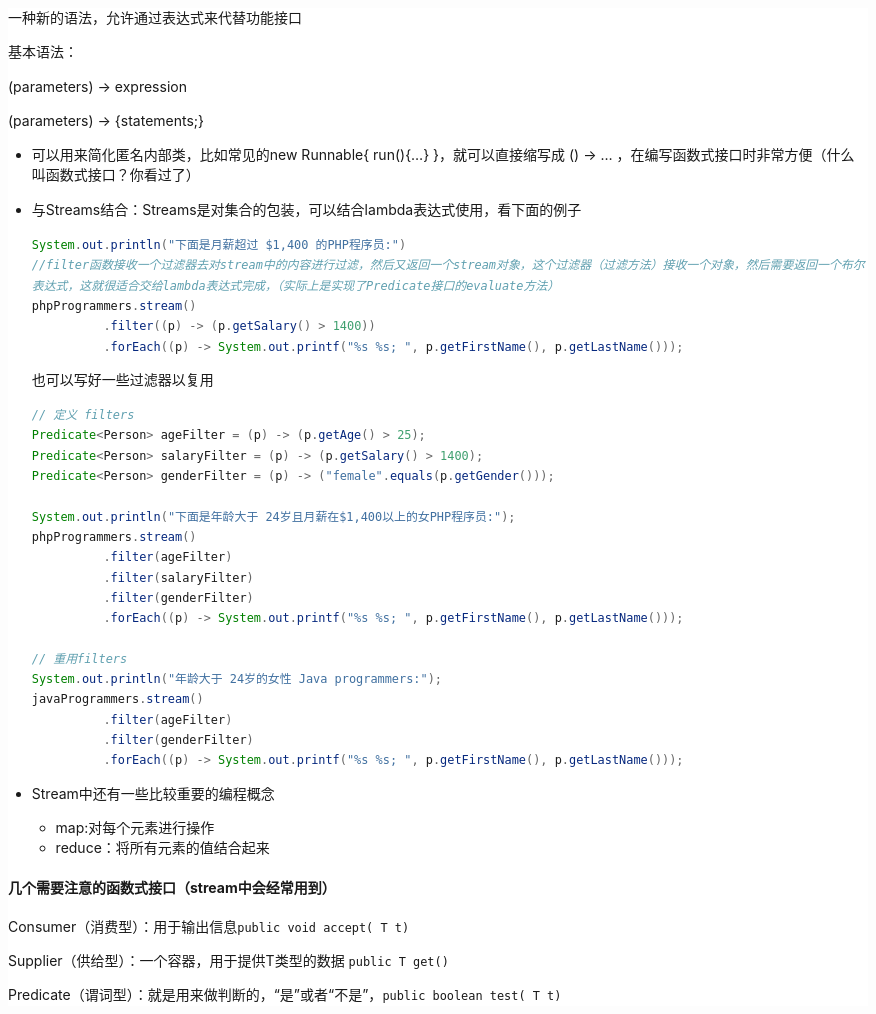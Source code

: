 一种新的语法，允许通过表达式来代替功能接口

基本语法：

(parameters)  -> expression

(parameters)  -> {statements;}

- 可以用来简化匿名内部类，比如常见的new Runnable{  run(){…}   }，就可以直接缩写成 ()  -> … ，在编写函数式接口时非常方便（什么叫函数式接口？你看过了）

- 与Streams结合：Streams是对集合的包装，可以结合lambda表达式使用，看下面的例子

  ```java
  System.out.println("下面是月薪超过 $1,400 的PHP程序员:")  
  //filter函数接收一个过滤器去对stream中的内容进行过滤，然后又返回一个stream对象，这个过滤器（过滤方法）接收一个对象，然后需要返回一个布尔表达式，这就很适合交给lambda表达式完成，（实际上是实现了Predicate接口的evaluate方法）
  phpProgrammers.stream()  
            .filter((p) -> (p.getSalary() > 1400))  
            .forEach((p) -> System.out.printf("%s %s; ", p.getFirstName(), p.getLastName()));  
  ```

  也可以写好一些过滤器以复用

  ```java
  // 定义 filters  
  Predicate<Person> ageFilter = (p) -> (p.getAge() > 25);  
  Predicate<Person> salaryFilter = (p) -> (p.getSalary() > 1400);  
  Predicate<Person> genderFilter = (p) -> ("female".equals(p.getGender()));  
    
  System.out.println("下面是年龄大于 24岁且月薪在$1,400以上的女PHP程序员:");  
  phpProgrammers.stream()  
            .filter(ageFilter)  
            .filter(salaryFilter)  
            .filter(genderFilter)  
            .forEach((p) -> System.out.printf("%s %s; ", p.getFirstName(), p.getLastName()));  
    
  // 重用filters  
  System.out.println("年龄大于 24岁的女性 Java programmers:");  
  javaProgrammers.stream()  
            .filter(ageFilter)  
            .filter(genderFilter)  
            .forEach((p) -> System.out.printf("%s %s; ", p.getFirstName(), p.getLastName()));
  ```

- Stream中还有一些比较重要的编程概念

  - map:对每个元素进行操作
  - reduce：将所有元素的值结合起来



#### 几个需要注意的函数式接口（stream中会经常用到）

Consumer（消费型）：用于输出信息`public void accept( T t)`

Supplier（供给型）：一个容器，用于提供T类型的数据 `public T get()`

Predicate（谓词型）：就是用来做判断的，“是”或者“不是”，`public boolean test( T t)`
